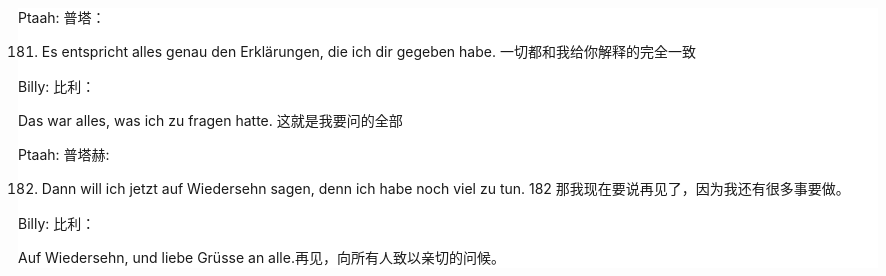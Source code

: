 
Ptaah:
普塔：

181. Es entspricht alles genau den Erklärungen, die ich dir gegeben habe.
一切都和我给你解释的完全一致

Billy:
比利：

Das war alles, was ich zu fragen hatte.
这就是我要问的全部

Ptaah:
普塔赫:

182. Dann will ich jetzt auf Wiedersehn sagen, denn ich habe noch viel zu tun.
182 那我现在要说再见了，因为我还有很多事要做。

Billy:
比利：

Auf Wiedersehn, und liebe Grüsse an alle.再见，向所有人致以亲切的问候。

